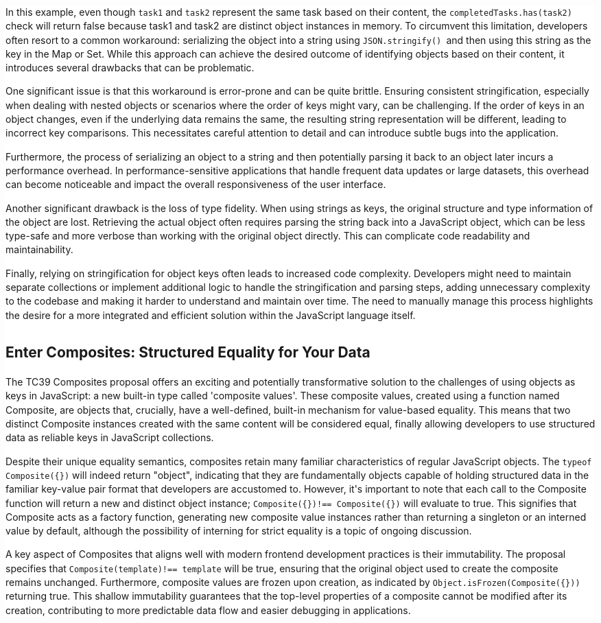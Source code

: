 
In this example, even though `task1` and `task2` represent the same task based on their content, the `completedTasks.has(task2)` check will return false because task1 and task2 are distinct object instances in memory.
To circumvent this limitation, developers often resort to a common workaround: serializing the object into a string using `JSON.stringify() `and then using this string as the key in the Map or Set. While this approach can achieve the desired outcome of identifying objects based on their content, it introduces several drawbacks that can be problematic.


One significant issue is that this workaround is error-prone and can be quite brittle. Ensuring consistent stringification, especially when dealing with nested objects or scenarios where the order of keys might vary, can be challenging. If the order of keys in an object changes, even if the underlying data remains the same, the resulting string representation will be different, leading to incorrect key comparisons. This necessitates careful attention to detail and can introduce subtle bugs into the application.

Furthermore, the process of serializing an object to a string and then potentially parsing it back to an object later incurs a performance overhead. In performance-sensitive applications that handle frequent data updates or large datasets, this overhead can become noticeable and impact the overall responsiveness of the user interface.


Another significant drawback is the loss of type fidelity. When using strings as keys, the original structure and type information of the object are lost. Retrieving the actual object often requires parsing the string back into a JavaScript object, which can be less type-safe and more verbose than working with the original object directly. This can complicate code readability and maintainability.

Finally, relying on stringification for object keys often leads to increased code complexity. Developers might need to maintain separate collections or implement additional logic to handle the stringification and parsing steps, adding unnecessary complexity to the codebase and making it harder to understand and maintain over time. The need to manually manage this process highlights the desire for a more integrated and efficient solution within the JavaScript language itself.

## Enter Composites: Structured Equality for Your Data
The TC39 Composites proposal offers an exciting and potentially transformative solution to the challenges of using objects as keys in JavaScript: a new built-in type called 'composite values'. These composite values, created using a function named Composite, are objects that, crucially, have a well-defined, built-in mechanism for value-based equality. This means that two distinct Composite instances created with the same content will be considered equal, finally allowing developers to use structured data as reliable keys in JavaScript collections.

Despite their unique equality semantics, composites retain many familiar characteristics of regular JavaScript objects. The `typeof Composite({})` will indeed return "object", indicating that they are fundamentally objects capable of holding structured data in the familiar key-value pair format that developers are accustomed to. However, it's important to note that each call to the Composite function will return a new and distinct object instance; `Composite({})!== Composite({})` will evaluate to true. This signifies that Composite acts as a factory function, generating new composite value instances rather than returning a singleton or an interned value by default, although the possibility of interning for strict equality is a topic of ongoing discussion.

A key aspect of Composites that aligns well with modern frontend development practices is their immutability. The proposal specifies that `Composite(template)!== template` will be true, ensuring that the original object used to create the composite remains unchanged. Furthermore, composite values are frozen upon creation, as indicated by `Object.isFrozen(Composite({}))` returning true. This shallow immutability guarantees that the top-level properties of a composite cannot be modified after its creation, contributing to more predictable data flow and easier debugging in applications.

